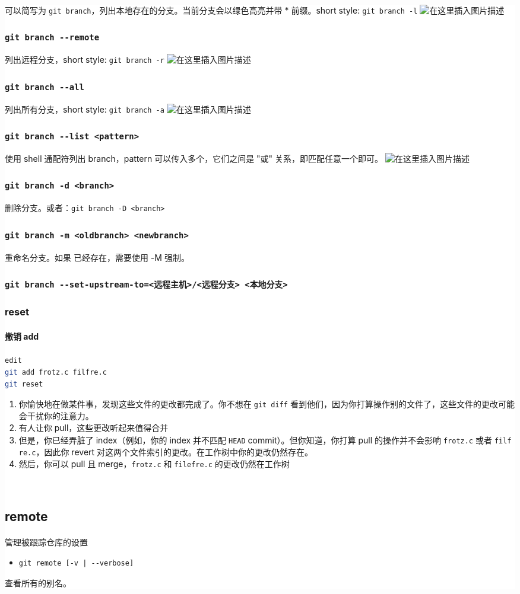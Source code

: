 
可以简写为 `git branch`，列出本地存在的分支。当前分支会以绿色高亮并带 * 前缀。short style: `git branch -l`
![在这里插入图片描述](https://img-blog.csdnimg.cn/e62d35e42b064b82a88638d37e972731.png)
### `git branch --remote`
列出远程分支，short style: `git branch -r`
![在这里插入图片描述](https://img-blog.csdnimg.cn/7b4a04429ffd47eb9ba204c7adabdf67.png)
### `git branch --all`

列出所有分支，short style: `git branch -a`
![在这里插入图片描述](https://img-blog.csdnimg.cn/eed9d23a5e35469fbe35f83a2a1d9cbc.png)
### `git branch --list <pattern>`

使用 shell 通配符列出 branch，pattern 可以传入多个，它们之间是 "或" 关系，即匹配任意一个即可。
![在这里插入图片描述](https://img-blog.csdnimg.cn/64b84c70d2a1432ba931eaa2b92ba3b9.png)

### `git branch -d <branch>`
删除分支。或者：`git branch -D <branch>`


### `git branch -m <oldbranch> <newbranch>`
重命名分支。如果 <newbranch> 已经存在，需要使用 -M 强制。



### `git branch --set-upstream-to=<远程主机>/<远程分支> <本地分支>`


### reset

#### 撤销 add

```bash
edit
git add frotz.c filfre.c
git reset 
```
1. 你愉快地在做某件事，发现这些文件的更改都完成了。你不想在 `git diff` 看到他们，因为你打算操作别的文件了，这些文件的更改可能会干扰你的注意力。
2. 有人让你 pull，这些更改听起来值得合并
3. 但是，你已经弄脏了 index（例如，你的 index 并不匹配 `HEAD` commit）。但你知道，你打算 pull 的操作并不会影响 `frotz.c` 或者 `filfre.c`，因此你 revert 对这两个文件索引的更改。在工作树中你的更改仍然存在。
4. 然后，你可以 pull 且 merge，`frotz.c` 和 `filefre.c` 的更改仍然在工作树


&nbsp;
## remote
管理被跟踪仓库的设置

- `git remote [-v | --verbose]`

查看所有的别名。
